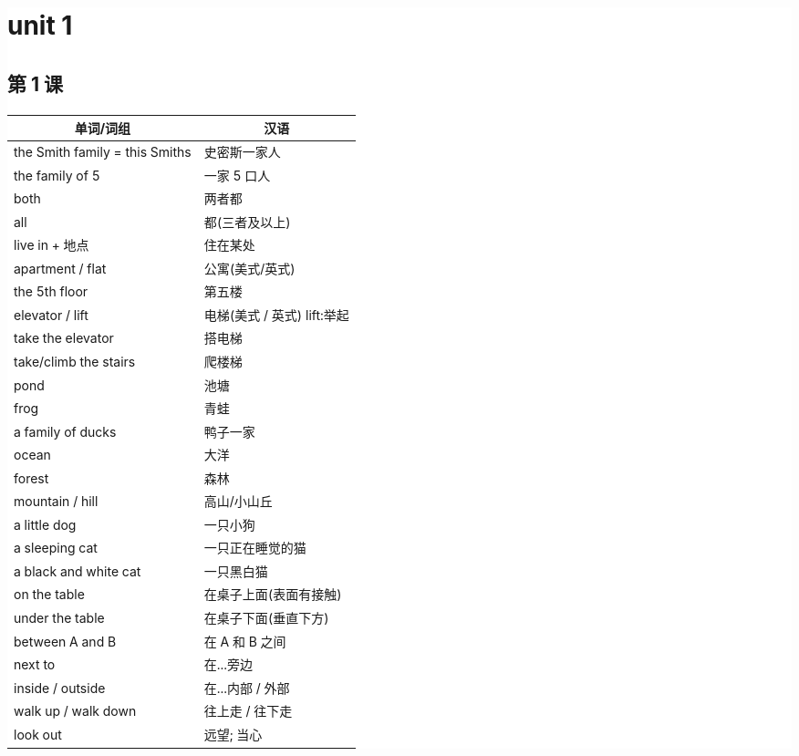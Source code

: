 # unit 1

## 第 1 课

| 单词/词组                      | 汉语                        |
| ------------------------------ | --------------------------- |
| the Smith family = this Smiths | 史密斯一家人                |
| the family of 5                | 一家 5 口人                 |
| both                           | 两者都                      |
| all                            | 都(三者及以上)              |
| live in + 地点                 | 住在某处                    |
| apartment / flat               | 公寓(美式/英式)             |
| the 5th floor                  | 第五楼                      |
| elevator / lift                | 电梯(美式 / 英式) lift:举起 |
| take the elevator              | 搭电梯                      |
| take/climb the stairs          | 爬楼梯                      |
| pond                           | 池塘                        |
| frog                           | 青蛙                        |
| a family of ducks              | 鸭子一家                    |
| ocean                          | 大洋                        |
| forest                         | 森林                        |
| mountain / hill                | 高山/小山丘                 |
| a little dog                   | 一只小狗                    |
| a sleeping cat                 | 一只正在睡觉的猫            |
| a black and white cat          | 一只黑白猫                  |
| on the table                   | 在桌子上面(表面有接触)      |
| under the table                | 在桌子下面(垂直下方)        |
| between A and B                | 在 A 和 B 之间              |
| next to                        | 在...旁边                   |
| inside / outside               | 在...内部 / 外部            |
| walk up / walk down            | 往上走 / 往下走             |
| look out                       | 远望; 当心                  |
